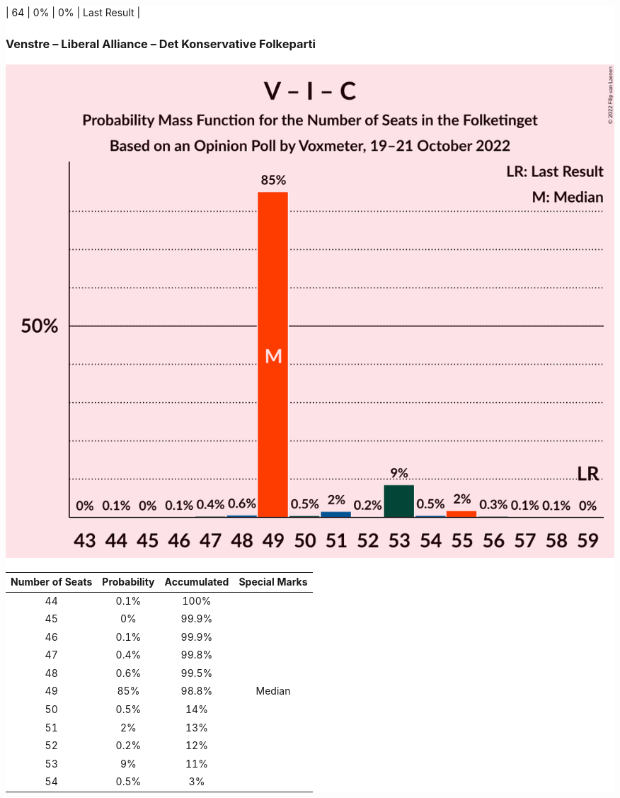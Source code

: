 | 64 | 0% | 0% | Last Result |

### Venstre – Liberal Alliance – Det Konservative Folkeparti

![Graph with seats probability mass function not yet produced](2022-10-21-Voxmeter-coalitions-seats-pmf-v–i–c.png "Seats Probability Mass Function")

| Number of Seats | Probability | Accumulated | Special Marks |
|:---------------:|:-----------:|:-----------:|:-------------:|
| 44 | 0.1% | 100% |  |
| 45 | 0% | 99.9% |  |
| 46 | 0.1% | 99.9% |  |
| 47 | 0.4% | 99.8% |  |
| 48 | 0.6% | 99.5% |  |
| 49 | 85% | 98.8% | Median |
| 50 | 0.5% | 14% |  |
| 51 | 2% | 13% |  |
| 52 | 0.2% | 12% |  |
| 53 | 9% | 11% |  |
| 54 | 0.5% | 3% |  |